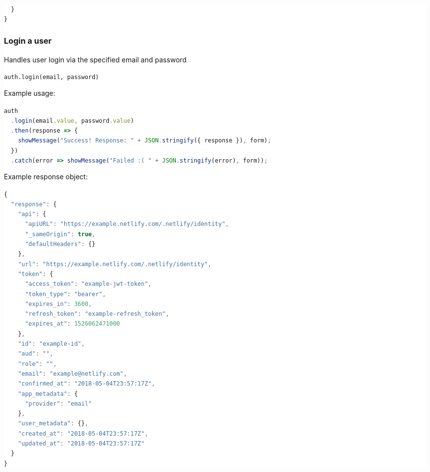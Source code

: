 ```js
  }
}
```

### Login a user

Handles user login via the specified email and password

`auth.login(email, password)`

Example usage:

```js
auth
  .login(email.value, password.value)
  .then(response => {
    showMessage("Success! Response: " + JSON.stringify({ response }), form);
  })
  .catch(error => showMessage("Failed :( " + JSON.stringify(error), form));
```

Example response object:

```js
{
  "response": {
    "api": {
      "apiURL": "https://example.netlify.com/.netlify/identity",
      "_sameOrigin": true,
      "defaultHeaders": {}
    },
    "url": "https://example.netlify.com/.netlify/identity",
    "token": {
      "access_token": "example-jwt-token",
      "token_type": "bearer",
      "expires_in": 3600,
      "refresh_token": "example-refresh_token",
      "expires_at": 1526062471000
    },
    "id": "example-id",
    "aud": "",
    "role": "",
    "email": "example@netlify.com",
    "confirmed_at": "2018-05-04T23:57:17Z",
    "app_metadata": {
      "provider": "email"
    },
    "user_metadata": {},
    "created_at": "2018-05-04T23:57:17Z",
    "updated_at": "2018-05-04T23:57:17Z"
  }
}
```
